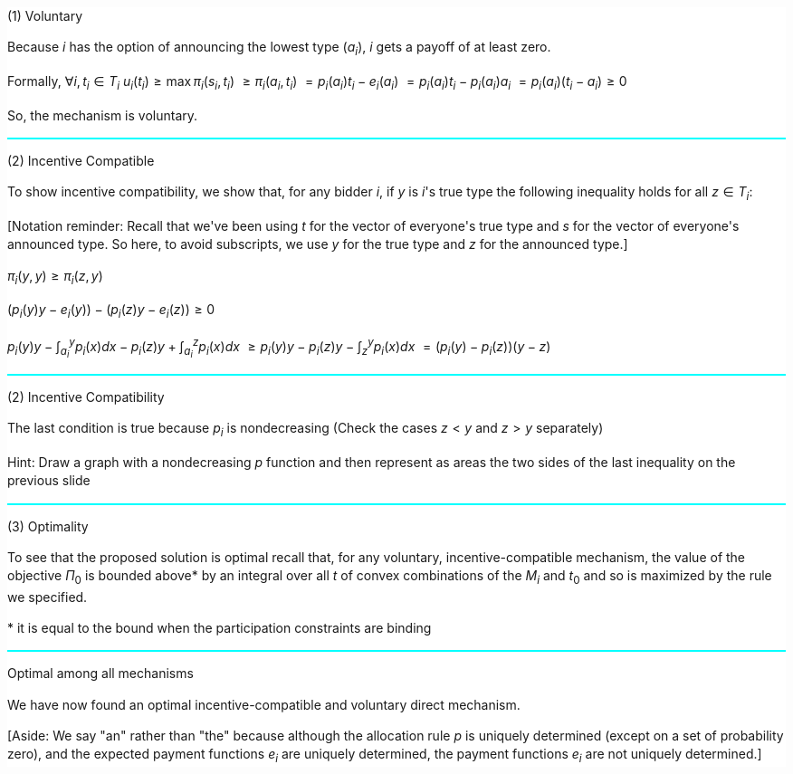 <span class="dark-mustard-text">(1) Voluntary</span>

Because $i$ has the option of announcing the lowest type ($a_i$), $i$ gets a payoff of at least zero.

Formally, $∀i, t_i ∈ T_i$
$u_i(t_i) ≥ \max π_i(s_i, t_i)$
         $≥ π_i(a_i, t_i)$
         $= p_i(a_i)t_i − e_i(a_i)$ 
         $= p_i(a_i)t_i − p_i(a_i)a_i$
         $= p_i(a_i)(t_i − a_i) ≥ 0$

So, the mechanism is voluntary.

<span style="display: block; border-bottom: 2px solid #00FFFF; margin: 10px 0;"></span>

<span class="dark-mustard-text">(2) Incentive Compatible</span>

To show incentive compatibility, we show that, for any bidder $i$, if $y$ is $i$'s true type the following inequality holds for all $z ∈ T_i$:

[Notation reminder: Recall that we've been using $t$ for the vector of everyone's true type and $s$ for the vector of everyone's announced type. So here, to avoid subscripts, we use $y$ for the true type and $z$ for the announced type.]

$π_i(y,y) ≥ π_i(z,y)$

$(p_i(y)y − e_i(y)) - (p_i(z)y − e_i(z)) ≥ 0$

$p_i(y)y - \int_{a_i}^{y} p_i(x)dx - p_i(z)y + \int_{a_i}^{z} p_i(x)dx$
     $≥ p_i(y)y - p_i(z)y - \int_{z}^{y} p_i(x)dx$
     $=(p_i(y) - p_i(z))(y - z)$

<span style="display: block; border-bottom: 2px solid #00FFFF; margin: 10px 0;"></span>

<span class="dark-mustard-text">(2) Incentive Compatibility</span>

The last condition is true because $p_i$ is nondecreasing 
(Check the cases $z < y$ and $z > y$ separately)

Hint: Draw a graph with a nondecreasing $p$ function and then represent as areas the two sides of the last inequality on the previous slide

<span style="display: block; border-bottom: 2px solid #00FFFF; margin: 10px 0;"></span>

<span class="dark-mustard-text">(3) Optimality</span>

To see that the proposed solution is optimal recall that, for any voluntary, incentive-compatible mechanism, the value of the objective $Π_0$ is bounded above\* by an integral over all $t$ of convex combinations of the $M_i$ and $t_0$ and so is maximized by the rule we specified.

\* it is equal to the bound when the participation constraints are binding

<span style="display: block; border-bottom: 2px solid #00FFFF; margin: 10px 0;"></span>

<span class="dark-mustard-text">Optimal among all mechanisms</span>

We have now found an optimal incentive-compatible and voluntary direct mechanism.

[Aside: We say "an" rather than "the" because although the allocation rule $p$ is uniquely determined (except on a set of probability zero), and the expected payment functions $e_i$ are uniquely determined, the payment functions $e_i$ are not uniquely determined.]
